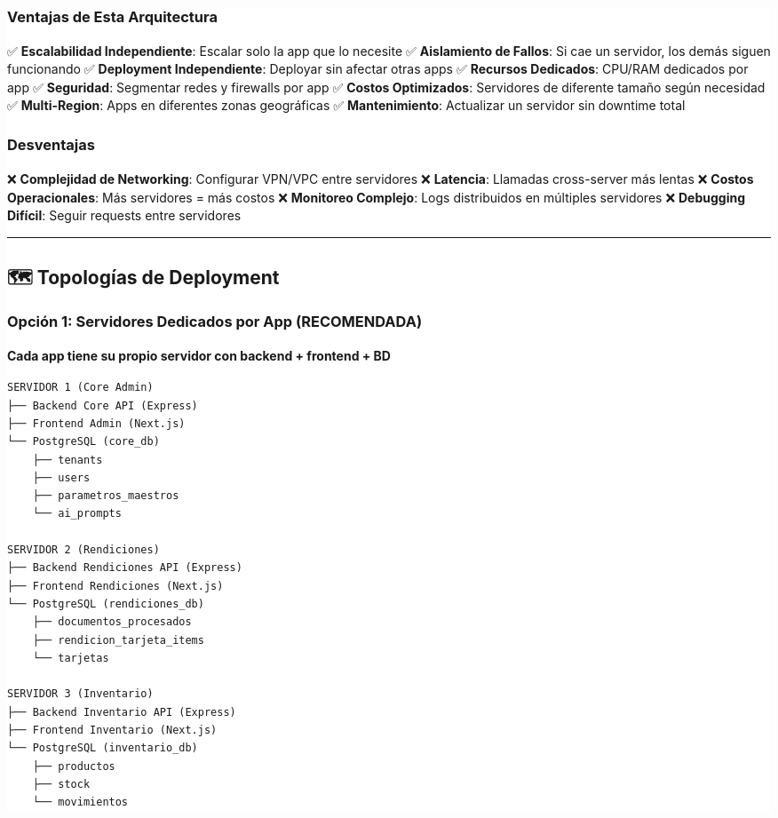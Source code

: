 ### Ventajas de Esta Arquitectura

✅ **Escalabilidad Independiente**: Escalar solo la app que lo necesite
✅ **Aislamiento de Fallos**: Si cae un servidor, los demás siguen funcionando
✅ **Deployment Independiente**: Deployar sin afectar otras apps
✅ **Recursos Dedicados**: CPU/RAM dedicados por app
✅ **Seguridad**: Segmentar redes y firewalls por app
✅ **Costos Optimizados**: Servidores de diferente tamaño según necesidad
✅ **Multi-Region**: Apps en diferentes zonas geográficas
✅ **Mantenimiento**: Actualizar un servidor sin downtime total

### Desventajas

❌ **Complejidad de Networking**: Configurar VPN/VPC entre servidores
❌ **Latencia**: Llamadas cross-server más lentas
❌ **Costos Operacionales**: Más servidores = más costos
❌ **Monitoreo Complejo**: Logs distribuidos en múltiples servidores
❌ **Debugging Difícil**: Seguir requests entre servidores

---

## 🗺️ Topologías de Deployment

### Opción 1: Servidores Dedicados por App (RECOMENDADA)

**Cada app tiene su propio servidor con backend + frontend + BD**

```
SERVIDOR 1 (Core Admin)
├── Backend Core API (Express)
├── Frontend Admin (Next.js)
└── PostgreSQL (core_db)
    ├── tenants
    ├── users
    ├── parametros_maestros
    └── ai_prompts

SERVIDOR 2 (Rendiciones)
├── Backend Rendiciones API (Express)
├── Frontend Rendiciones (Next.js)
└── PostgreSQL (rendiciones_db)
    ├── documentos_procesados
    ├── rendicion_tarjeta_items
    └── tarjetas

SERVIDOR 3 (Inventario)
├── Backend Inventario API (Express)
├── Frontend Inventario (Next.js)
└── PostgreSQL (inventario_db)
    ├── productos
    ├── stock
    └── movimientos
```

